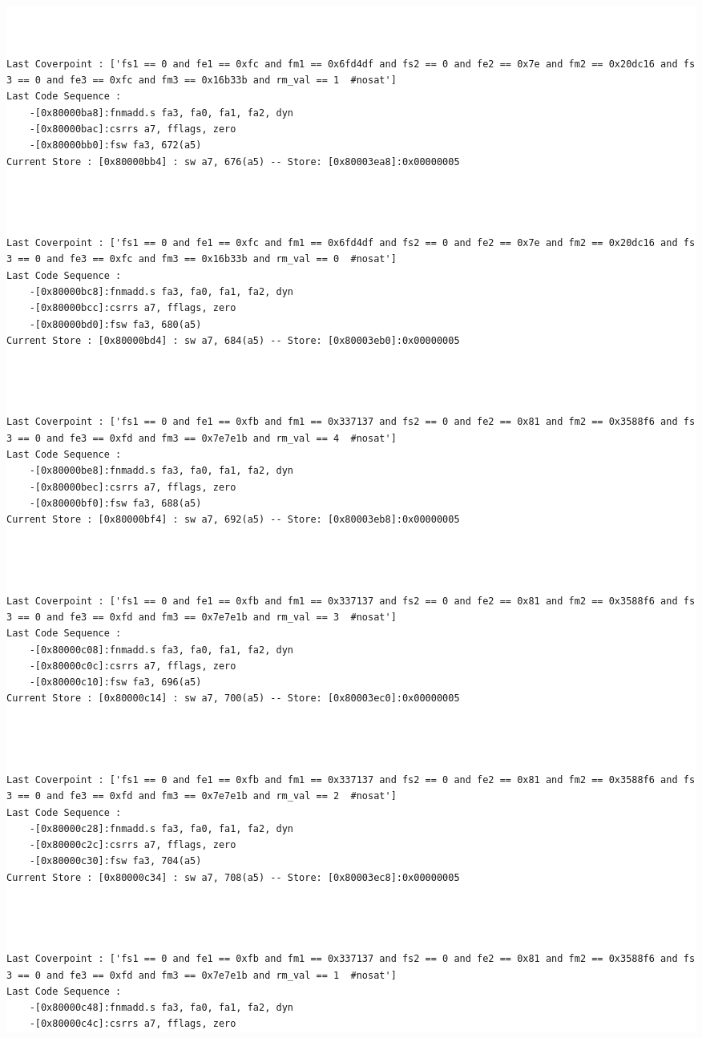 ```



Last Coverpoint : ['fs1 == 0 and fe1 == 0xfc and fm1 == 0x6fd4df and fs2 == 0 and fe2 == 0x7e and fm2 == 0x20dc16 and fs3 == 0 and fe3 == 0xfc and fm3 == 0x16b33b and rm_val == 1  #nosat']
Last Code Sequence : 
	-[0x80000ba8]:fnmadd.s fa3, fa0, fa1, fa2, dyn
	-[0x80000bac]:csrrs a7, fflags, zero
	-[0x80000bb0]:fsw fa3, 672(a5)
Current Store : [0x80000bb4] : sw a7, 676(a5) -- Store: [0x80003ea8]:0x00000005




Last Coverpoint : ['fs1 == 0 and fe1 == 0xfc and fm1 == 0x6fd4df and fs2 == 0 and fe2 == 0x7e and fm2 == 0x20dc16 and fs3 == 0 and fe3 == 0xfc and fm3 == 0x16b33b and rm_val == 0  #nosat']
Last Code Sequence : 
	-[0x80000bc8]:fnmadd.s fa3, fa0, fa1, fa2, dyn
	-[0x80000bcc]:csrrs a7, fflags, zero
	-[0x80000bd0]:fsw fa3, 680(a5)
Current Store : [0x80000bd4] : sw a7, 684(a5) -- Store: [0x80003eb0]:0x00000005




Last Coverpoint : ['fs1 == 0 and fe1 == 0xfb and fm1 == 0x337137 and fs2 == 0 and fe2 == 0x81 and fm2 == 0x3588f6 and fs3 == 0 and fe3 == 0xfd and fm3 == 0x7e7e1b and rm_val == 4  #nosat']
Last Code Sequence : 
	-[0x80000be8]:fnmadd.s fa3, fa0, fa1, fa2, dyn
	-[0x80000bec]:csrrs a7, fflags, zero
	-[0x80000bf0]:fsw fa3, 688(a5)
Current Store : [0x80000bf4] : sw a7, 692(a5) -- Store: [0x80003eb8]:0x00000005




Last Coverpoint : ['fs1 == 0 and fe1 == 0xfb and fm1 == 0x337137 and fs2 == 0 and fe2 == 0x81 and fm2 == 0x3588f6 and fs3 == 0 and fe3 == 0xfd and fm3 == 0x7e7e1b and rm_val == 3  #nosat']
Last Code Sequence : 
	-[0x80000c08]:fnmadd.s fa3, fa0, fa1, fa2, dyn
	-[0x80000c0c]:csrrs a7, fflags, zero
	-[0x80000c10]:fsw fa3, 696(a5)
Current Store : [0x80000c14] : sw a7, 700(a5) -- Store: [0x80003ec0]:0x00000005




Last Coverpoint : ['fs1 == 0 and fe1 == 0xfb and fm1 == 0x337137 and fs2 == 0 and fe2 == 0x81 and fm2 == 0x3588f6 and fs3 == 0 and fe3 == 0xfd and fm3 == 0x7e7e1b and rm_val == 2  #nosat']
Last Code Sequence : 
	-[0x80000c28]:fnmadd.s fa3, fa0, fa1, fa2, dyn
	-[0x80000c2c]:csrrs a7, fflags, zero
	-[0x80000c30]:fsw fa3, 704(a5)
Current Store : [0x80000c34] : sw a7, 708(a5) -- Store: [0x80003ec8]:0x00000005




Last Coverpoint : ['fs1 == 0 and fe1 == 0xfb and fm1 == 0x337137 and fs2 == 0 and fe2 == 0x81 and fm2 == 0x3588f6 and fs3 == 0 and fe3 == 0xfd and fm3 == 0x7e7e1b and rm_val == 1  #nosat']
Last Code Sequence : 
	-[0x80000c48]:fnmadd.s fa3, fa0, fa1, fa2, dyn
	-[0x80000c4c]:csrrs a7, fflags, zero
```